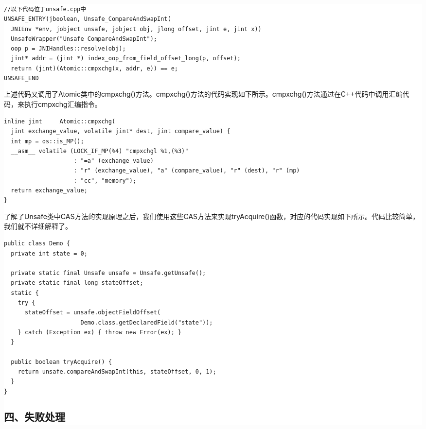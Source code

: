 ```
//以下代码位于unsafe.cpp中
UNSAFE_ENTRY(jboolean, Unsafe_CompareAndSwapInt(
  JNIEnv *env, jobject unsafe, jobject obj, jlong offset, jint e, jint x))
  UnsafeWrapper("Unsafe_CompareAndSwapInt");
  oop p = JNIHandles::resolve(obj);
  jint* addr = (jint *) index_oop_from_field_offset_long(p, offset);
  return (jint)(Atomic::cmpxchg(x, addr, e)) == e;
UNSAFE_END
```





上述代码又调用了Atomic类中的cmpxchg()方法。cmpxchg()方法的代码实现如下所示。cmpxchg()方法通过在C++代码中调用汇编代码，来执行cmpxchg汇编指令。

```
inline jint     Atomic::cmpxchg(
  jint exchange_value, volatile jint* dest, jint compare_value) {
  int mp = os::is_MP();
  __asm__ volatile (LOCK_IF_MP(%4) "cmpxchgl %1,(%3)"
                    : "=a" (exchange_value)
                    : "r" (exchange_value), "a" (compare_value), "r" (dest), "r" (mp)
                    : "cc", "memory");
  return exchange_value;
}
```





了解了Unsafe类中CAS方法的实现原理之后，我们使用这些CAS方法来实现tryAcquire()函数，对应的代码实现如下所示。代码比较简单，我们就不详细解释了。

```
public class Demo {
  private int state = 0;

  private static final Unsafe unsafe = Unsafe.getUnsafe();
  private static final long stateOffset;
  static {
    try {
      stateOffset = unsafe.objectFieldOffset(
                      Demo.class.getDeclaredField("state"));
    } catch (Exception ex) { throw new Error(ex); }
  }
  
  public boolean tryAcquire() {
    return unsafe.compareAndSwapInt(this, stateOffset, 0, 1);
  }
}
```





## **四、失败处理**
